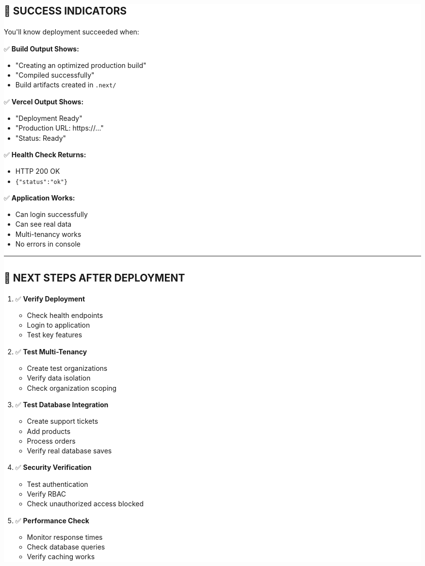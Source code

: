 ## 🎉 **SUCCESS INDICATORS**

You'll know deployment succeeded when:

✅ **Build Output Shows:**
- "Creating an optimized production build"
- "Compiled successfully"
- Build artifacts created in `.next/`

✅ **Vercel Output Shows:**
- "Deployment Ready"
- "Production URL: https://..."
- "Status: Ready"

✅ **Health Check Returns:**
- HTTP 200 OK
- `{"status":"ok"}`

✅ **Application Works:**
- Can login successfully
- Can see real data
- Multi-tenancy works
- No errors in console

---

## 🚀 **NEXT STEPS AFTER DEPLOYMENT**

1. ✅ **Verify Deployment**
   - Check health endpoints
   - Login to application
   - Test key features

2. ✅ **Test Multi-Tenancy**
   - Create test organizations
   - Verify data isolation
   - Check organization scoping

3. ✅ **Test Database Integration**
   - Create support tickets
   - Add products
   - Process orders
   - Verify real database saves

4. ✅ **Security Verification**
   - Test authentication
   - Verify RBAC
   - Check unauthorized access blocked

5. ✅ **Performance Check**
   - Monitor response times
   - Check database queries
   - Verify caching works
